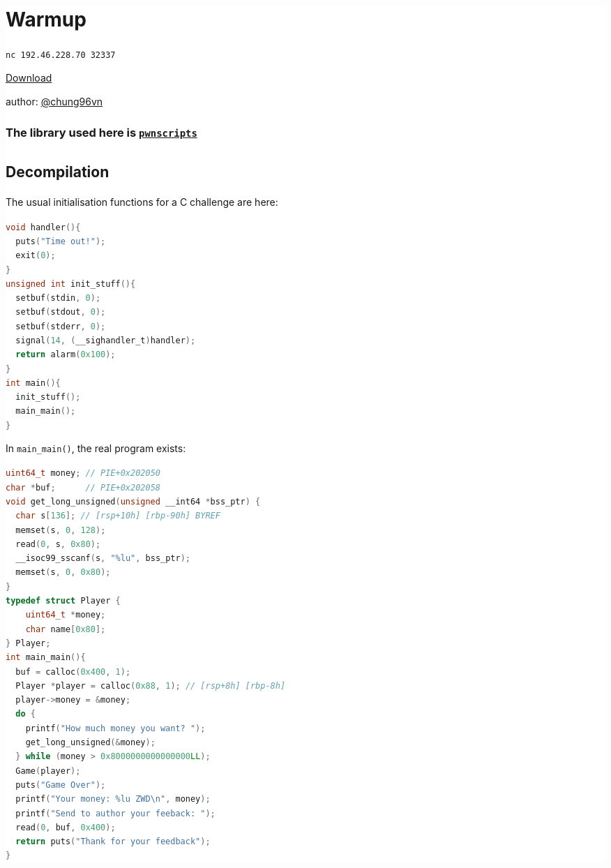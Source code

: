 # Warmup

`nc 192.46.228.70 32337`

[Download](https://drive.google.com/file/d/193AbQ0KUzbVAOfO0336-D7f8pktHYEgL/view?usp=sharing)

author: [@chung96vn](https://twitter.com/chung96vn)

### The library used here is [`pwnscripts`](https://github.com/152334H/pwnscripts)

## Decompilation

The usual initialisation functions for a C challenge are here:

```c
void handler(){
  puts("Time out!");
  exit(0);
}
unsigned int init_stuff(){
  setbuf(stdin, 0);
  setbuf(stdout, 0);
  setbuf(stderr, 0);
  signal(14, (__sighandler_t)handler);
  return alarm(0x100);
}
int main(){
  init_stuff();
  main_main();
}
```

In `main_main()`, the real program exists:

```c
uint64_t money; // PIE+0x202050
char *buf;      // PIE+0x202058
void get_long_unsigned(unsigned __int64 *bss_ptr) {
  char s[136]; // [rsp+10h] [rbp-90h] BYREF
  memset(s, 0, 128);
  read(0, s, 0x80);
  __isoc99_sscanf(s, "%lu", bss_ptr);
  memset(s, 0, 0x80);
}
typedef struct Player {
    uint64_t *money;
    char name[0x80];
} Player;
int main_main(){
  buf = calloc(0x400, 1);
  Player *player = calloc(0x88, 1); // [rsp+8h] [rbp-8h]
  player->money = &money;
  do {
    printf("How much money you want? ");
    get_long_unsigned(&money);
  } while (money > 0x8000000000000000LL);
  Game(player);
  puts("Game Over");
  printf("Your money: %lu ZWD\n", money);
  printf("Send to author your feeback: ");
  read(0, buf, 0x400);
  return puts("Thank for your feedback");
}
```